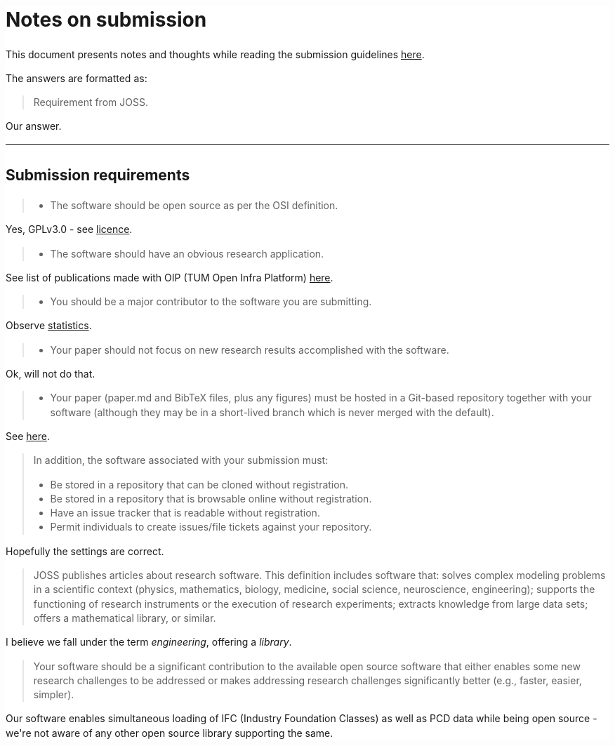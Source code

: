 # Notes on submission

This document presents notes and thoughts while reading the submission guidelines [here](https://joss.readthedocs.io/en/latest/submitting.html).

The answers are formatted as:

> Requirement from JOSS.

Our answer.

---
## Submission requirements

> * The software should be open source as per the OSI definition.

Yes, GPLv3.0 - see [licence](../../Licence.txt).

> * The software should have an obvious research application.

See list of publications made with OIP (TUM Open Infra Platform) [here](./paper.bib).

> * You should be a major contributor to the software you are submitting.

Observe [statistics](https://github.com/tumcms/Open-Infra-Platform/graphs/contributors).

> * Your paper should not focus on new research results accomplished with the software.

Ok, will not do that.

> * Your paper (paper.md and BibTeX files, plus any figures) must be hosted in a Git-based repository together with your software (although they may be in a short-lived branch which is never merged with the default).

See [here](https://github.com/tumcms/Open-Infra-Platform).

> In addition, the software associated with your submission must:
> * Be stored in a repository that can be cloned without registration.
> * Be stored in a repository that is browsable online without registration.
> * Have an issue tracker that is readable without registration.
> * Permit individuals to create issues/file tickets against your repository.

Hopefully the settings are correct.

> JOSS publishes articles about research software. This definition includes software that: solves complex modeling problems in a scientific context (physics, mathematics, biology, medicine, social science, neuroscience, engineering); supports the functioning of research instruments or the execution of research experiments; extracts knowledge from large data sets; offers a mathematical library, or similar.

I believe we fall under the term *engineering*, offering a *library*.

> Your software should be a significant contribution to the available open source software that either enables some new research challenges to be addressed or makes addressing research challenges significantly better (e.g., faster, easier, simpler).

Our software enables simultaneous loading of IFC (Industry Foundation Classes) as well as PCD data while being open source - we're not aware of any other open source library supporting the same.
